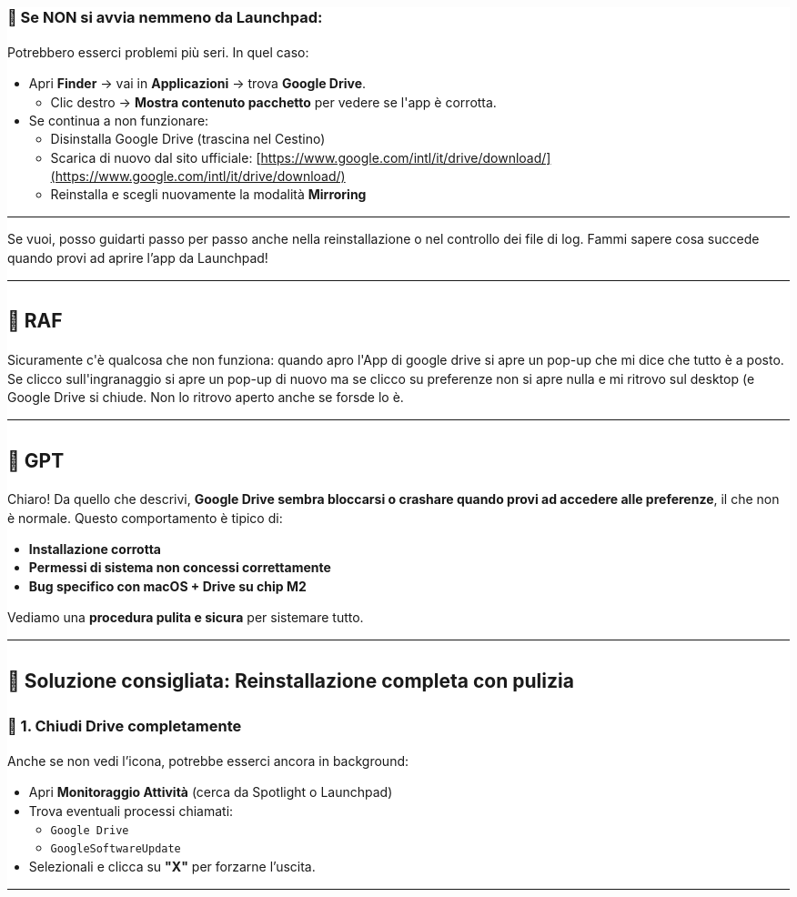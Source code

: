
### 🚨 Se NON si avvia nemmeno da Launchpad:
Potrebbero esserci problemi più seri. In quel caso:
- Apri **Finder** → vai in **Applicazioni** → trova **Google Drive**.
  - Clic destro → **Mostra contenuto pacchetto** per vedere se l'app è corrotta.
- Se continua a non funzionare:
  - Disinstalla Google Drive (trascina nel Cestino)
  - Scarica di nuovo dal sito ufficiale: [https://www.google.com/intl/it/drive/download/](https://www.google.com/intl/it/drive/download/)
  - Reinstalla e scegli nuovamente la modalità **Mirroring**

---

Se vuoi, posso guidarti passo per passo anche nella reinstallazione o nel controllo dei file di log. Fammi sapere cosa succede quando provi ad aprire l’app da Launchpad!

---

## 👤 **RAF**

Sicuramente c'è qualcosa che non funziona: quando apro l'App di google drive si apre un pop-up che mi dice che tutto è a posto.
Se clicco sull'ingranaggio si apre un pop-up di nuovo ma se clicco su preferenze non si apre nulla e mi ritrovo sul desktop (e Google Drive si chiude. Non lo ritrovo aperto anche se forsde lo è.

---

## 🤖 **GPT**

Chiaro! Da quello che descrivi, **Google Drive sembra bloccarsi o crashare quando provi ad accedere alle preferenze**, il che non è normale. Questo comportamento è tipico di:

- **Installazione corrotta**
- **Permessi di sistema non concessi correttamente**
- **Bug specifico con macOS + Drive su chip M2**

Vediamo una **procedura pulita e sicura** per sistemare tutto.

---

## 🔧 **Soluzione consigliata: Reinstallazione completa con pulizia**

### 🔹 1. **Chiudi Drive completamente**
Anche se non vedi l’icona, potrebbe esserci ancora in background:
- Apri **Monitoraggio Attività** (cerca da Spotlight o Launchpad)
- Trova eventuali processi chiamati:
  - `Google Drive`
  - `GoogleSoftwareUpdate`
- Selezionali e clicca su **"X"** per forzarne l’uscita.

---
